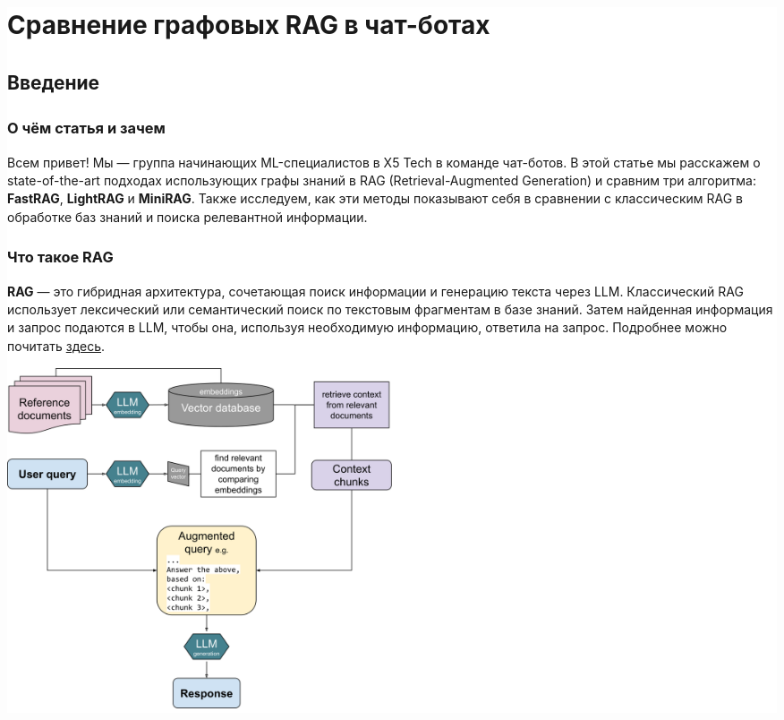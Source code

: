 # Сравнение графовых RAG в чат-ботах

## Введение

### О чём статья и зачем

Всем привет! Мы — группа начинающих ML-специалистов в X5 Tech в команде чат-ботов. В этой статье мы расскажем о state-of-the-art подходах использующих графы знаний в RAG (Retrieval-Augmented Generation) и сравним три алгоритма: **FastRAG**, **LightRAG** и **MiniRAG**. Также исследуем, как эти методы показывают себя в сравнении с классическим RAG в обработке баз знаний и поиска релевантной информации.

### Что такое RAG

**RAG** — это гибридная архитектура, сочетающая поиск информации и генерацию текста через LLM. Классический RAG использует лексический или семантический поиск по текстовым фрагментам в базе знаний. Затем найденная информация и запрос подаются в LLM, чтобы она, используя необходимую информацию, ответила на запрос. Подробнее можно почитать [здесь](https://habr.com/ru/articles/779526/).  

<img src="rag_diagram.svg" alt="RAG иллюстрация" style="width:50%; height:auto;">
